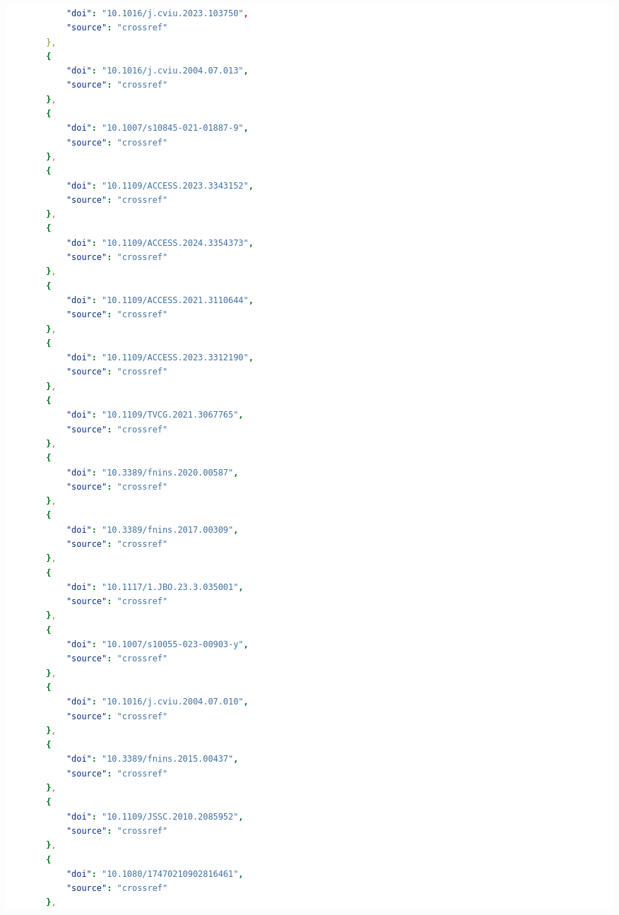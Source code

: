 ```yaml
            "doi": "10.1016/j.cviu.2023.103750",
            "source": "crossref"
        },
        {
            "doi": "10.1016/j.cviu.2004.07.013",
            "source": "crossref"
        },
        {
            "doi": "10.1007/s10845-021-01887-9",
            "source": "crossref"
        },
        {
            "doi": "10.1109/ACCESS.2023.3343152",
            "source": "crossref"
        },
        {
            "doi": "10.1109/ACCESS.2024.3354373",
            "source": "crossref"
        },
        {
            "doi": "10.1109/ACCESS.2021.3110644",
            "source": "crossref"
        },
        {
            "doi": "10.1109/ACCESS.2023.3312190",
            "source": "crossref"
        },
        {
            "doi": "10.1109/TVCG.2021.3067765",
            "source": "crossref"
        },
        {
            "doi": "10.3389/fnins.2020.00587",
            "source": "crossref"
        },
        {
            "doi": "10.3389/fnins.2017.00309",
            "source": "crossref"
        },
        {
            "doi": "10.1117/1.JBO.23.3.035001",
            "source": "crossref"
        },
        {
            "doi": "10.1007/s10055-023-00903-y",
            "source": "crossref"
        },
        {
            "doi": "10.1016/j.cviu.2004.07.010",
            "source": "crossref"
        },
        {
            "doi": "10.3389/fnins.2015.00437",
            "source": "crossref"
        },
        {
            "doi": "10.1109/JSSC.2010.2085952",
            "source": "crossref"
        },
        {
            "doi": "10.1080/17470210902816461",
            "source": "crossref"
        },
```